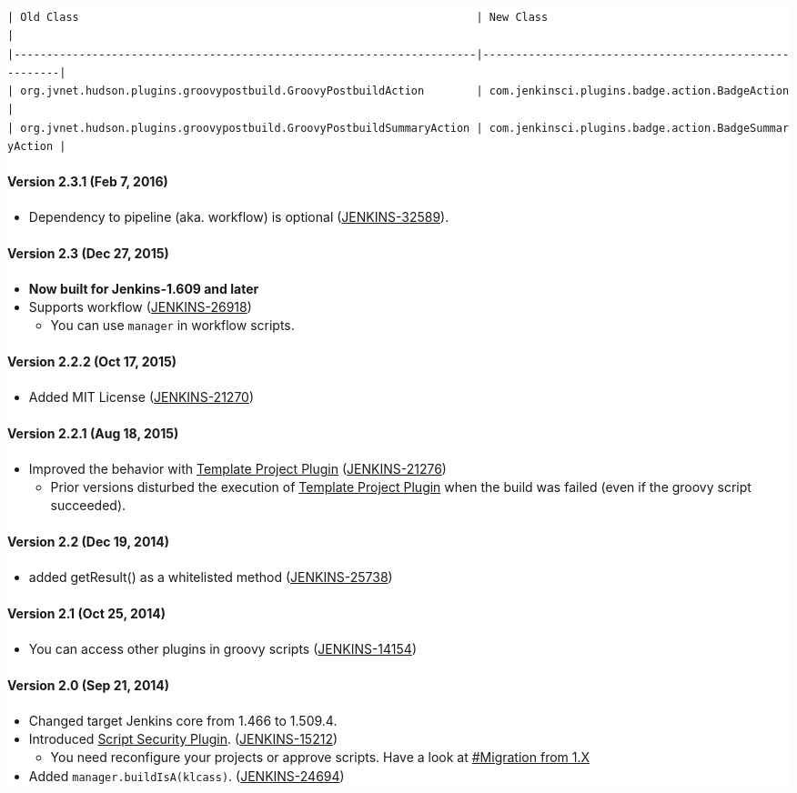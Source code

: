    | Old Class                                                             | New Class                                             |
    |-----------------------------------------------------------------------|-------------------------------------------------------|
    | org.jvnet.hudson.plugins.groovypostbuild.GroovyPostbuildAction        | com.jenkinsci.plugins.badge.action.BadgeAction        |
    | org.jvnet.hudson.plugins.groovypostbuild.GroovyPostbuildSummaryAction | com.jenkinsci.plugins.badge.action.BadgeSummaryAction |

#### Version 2.3.1 (Feb 7, 2016)

-   Dependency to pipeline (aka. workflow) is optional
    ([JENKINS-32589](https://issues.jenkins-ci.org/browse/JENKINS-32589)).

#### Version 2.3 (Dec 27, 2015)

-   **Now built for Jenkins-1.609 and later**
-   Supports workflow
    ([JENKINS-26918](https://issues.jenkins-ci.org/browse/JENKINS-26918))
    -   You can use `manager` in workflow scripts.

#### Version 2.2.2 (Oct 17, 2015)

-   Added MIT License
    ([JENKINS-21270](https://issues.jenkins-ci.org/browse/JENKINS-21270))

#### Version 2.2.1 (Aug 18, 2015)

-   Improved the behavior with [Template Project
    Plugin](https://wiki.jenkins.io/display/JENKINS/Template+Project+Plugin)
    ([JENKINS-21276](https://issues.jenkins-ci.org/browse/JENKINS-21276))
    -   Prior versions disturbed the execution of [Template Project
        Plugin](https://wiki.jenkins.io/display/JENKINS/Template+Project+Plugin)
        when the build was failed (even if the groovy script succeeded).

#### Version 2.2 (Dec 19, 2014)

-   added getResult() as a whitelisted method
    ([JENKINS-25738](https://issues.jenkins-ci.org/browse/JENKINS-25738))

#### Version 2.1 (Oct 25, 2014)

-   You can access other plugins in groovy scripts
    ([JENKINS-14154](https://issues.jenkins-ci.org/browse/JENKINS-14154))

#### Version 2.0 (Sep 21, 2014)

-   Changed target Jenkins core from 1.466 to 1.509.4.
-   Introduced [Script Security
    Plugin](https://wiki.jenkins.io/display/JENKINS/Script+Security+Plugin).
    ([JENKINS-15212](https://issues.jenkins-ci.org/browse/JENKINS-15212))
    -   You need reconfigure your projects or approve scripts. Have a
        look at [\#Migration from
        1.X](https://wiki.jenkins.io/display/JENKINS/Groovy+Postbuild+Plugin#GroovyPostbuildPlugin-Migrationfrom1.X)
-   Added `manager.buildIsA(klcass)`.
    ([JENKINS-24694](https://issues.jenkins-ci.org/browse/JENKINS-24694))
